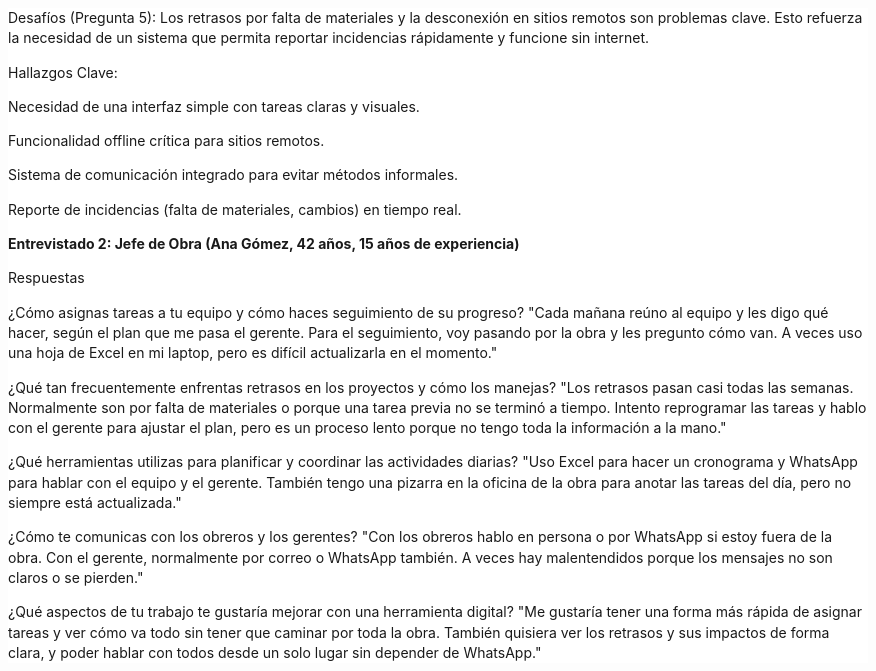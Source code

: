 

Desafíos (Pregunta 5): Los retrasos por falta de materiales y la desconexión en sitios remotos son problemas clave. Esto refuerza la necesidad de un sistema que permita reportar incidencias rápidamente y funcione sin internet.

Hallazgos Clave:





Necesidad de una interfaz simple con tareas claras y visuales.



Funcionalidad offline crítica para sitios remotos.



Sistema de comunicación integrado para evitar métodos informales.



Reporte de incidencias (falta de materiales, cambios) en tiempo real.


**Entrevistado 2: Jefe de Obra (Ana Gómez, 42 años, 15 años de experiencia)**

Respuestas





¿Cómo asignas tareas a tu equipo y cómo haces seguimiento de su progreso?
"Cada mañana reúno al equipo y les digo qué hacer, según el plan que me pasa el gerente. Para el seguimiento, voy pasando por la obra y les pregunto cómo van. A veces uso una hoja de Excel en mi laptop, pero es difícil actualizarla en el momento."



¿Qué tan frecuentemente enfrentas retrasos en los proyectos y cómo los manejas?
"Los retrasos pasan casi todas las semanas. Normalmente son por falta de materiales o porque una tarea previa no se terminó a tiempo. Intento reprogramar las tareas y hablo con el gerente para ajustar el plan, pero es un proceso lento porque no tengo toda la información a la mano."



¿Qué herramientas utilizas para planificar y coordinar las actividades diarias?
"Uso Excel para hacer un cronograma y WhatsApp para hablar con el equipo y el gerente. También tengo una pizarra en la oficina de la obra para anotar las tareas del día, pero no siempre está actualizada."



¿Cómo te comunicas con los obreros y los gerentes?
"Con los obreros hablo en persona o por WhatsApp si estoy fuera de la obra. Con el gerente, normalmente por correo o WhatsApp también. A veces hay malentendidos porque los mensajes no son claros o se pierden."



¿Qué aspectos de tu trabajo te gustaría mejorar con una herramienta digital?
"Me gustaría tener una forma más rápida de asignar tareas y ver cómo va todo sin tener que caminar por toda la obra. También quisiera ver los retrasos y sus impactos de forma clara, y poder hablar con todos desde un solo lugar sin depender de WhatsApp."
